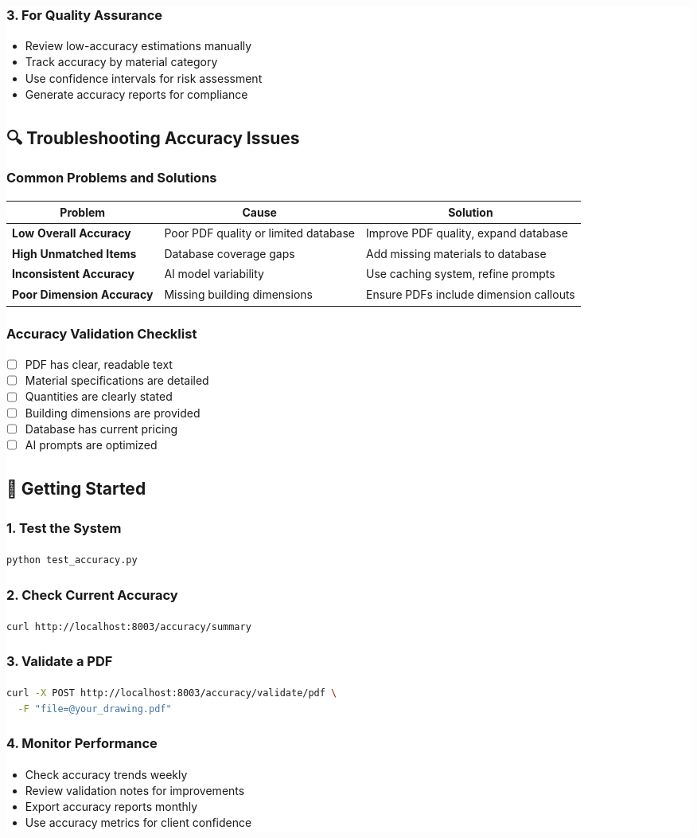 ### **3. For Quality Assurance**
- Review low-accuracy estimations manually
- Track accuracy by material category
- Use confidence intervals for risk assessment
- Generate accuracy reports for compliance

## **🔍 Troubleshooting Accuracy Issues**

### **Common Problems and Solutions**

| Problem | Cause | Solution |
|---------|-------|----------|
| **Low Overall Accuracy** | Poor PDF quality or limited database | Improve PDF quality, expand database |
| **High Unmatched Items** | Database coverage gaps | Add missing materials to database |
| **Inconsistent Accuracy** | AI model variability | Use caching system, refine prompts |
| **Poor Dimension Accuracy** | Missing building dimensions | Ensure PDFs include dimension callouts |

### **Accuracy Validation Checklist**
- [ ] PDF has clear, readable text
- [ ] Material specifications are detailed
- [ ] Quantities are clearly stated
- [ ] Building dimensions are provided
- [ ] Database has current pricing
- [ ] AI prompts are optimized

## **🚀 Getting Started**

### **1. Test the System**
```bash
python test_accuracy.py
```

### **2. Check Current Accuracy**
```bash
curl http://localhost:8003/accuracy/summary
```

### **3. Validate a PDF**
```bash
curl -X POST http://localhost:8003/accuracy/validate/pdf \
  -F "file=@your_drawing.pdf"
```

### **4. Monitor Performance**
- Check accuracy trends weekly
- Review validation notes for improvements
- Export accuracy reports monthly
- Use accuracy metrics for client confidence
